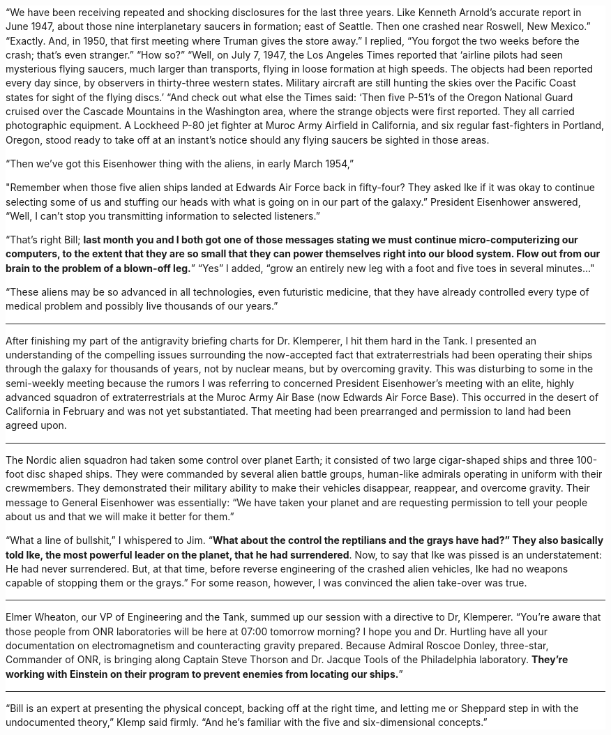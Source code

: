 “We have been receiving repeated and shocking disclosures for the last three years. Like Kenneth Arnold’s accurate report in June 1947, about those nine interplanetary saucers in formation; east of Seattle. Then one crashed near Roswell, New Mexico.” “Exactly. And, in 1950, that first meeting where Truman gives the store away.” I replied, “You forgot the two weeks before the crash; that’s even stranger.” “How so?” “Well, on July 7, 1947, the Los Angeles Times reported that ‘airline pilots had seen mysterious flying saucers, much larger than transports, flying in loose formation at high speeds. The objects had been reported every day since, by observers in thirty-three western states. Military aircraft are still hunting the skies over the Pacific Coast states for sight of the flying discs.’ “And check out what else the Times said: ‘Then five P-51’s of the Oregon National Guard cruised over the Cascade Mountains in the Washington area, where the strange objects were first reported. They all carried photographic equipment. A Lockheed P-80 jet fighter at Muroc Army Airfield in California, and six regular fast-fighters in Portland, Oregon, stood ready to take off at an instant’s notice should any flying saucers be sighted in those areas.

“Then we’ve got this Eisenhower thing with the aliens, in early March 1954,”

"Remember when those five alien ships landed at Edwards Air Force back in fifty-four? They asked Ike if it was okay to continue selecting some of us and stuffing our heads with what is going on in our part of the galaxy.” President Eisenhower answered, “Well, I can’t stop you transmitting information to selected listeners.”

“That’s right Bill; **last month you and I both got one of those messages stating we must continue micro-computerizing our computers, to the extent that they are so small that they can power themselves right into our blood system. Flow out from our brain to the problem of a blown-off leg.**” “Yes” I added, “grow an entirely new leg with a foot and five toes in several minutes..."

“These aliens may be so advanced in all technologies, even futuristic medicine, that they have already controlled every type of medical problem and possibly live thousands of our years.”
___
After finishing my part of the antigravity briefing charts for Dr. Klemperer, I hit them hard in the Tank. I presented an understanding of the compelling issues surrounding the now-accepted fact that extraterrestrials had been operating their ships through the galaxy for thousands of years, not by nuclear means, but by overcoming gravity. This was disturbing to some in the semi-weekly meeting because the rumors I was referring to concerned President Eisenhower’s meeting with an elite, highly advanced squadron of extraterrestrials at the Muroc Army Air Base (now Edwards Air Force Base). This occurred in the desert of California in February and was not yet substantiated. That meeting had been prearranged and permission to land had been agreed upon.
___

The Nordic alien squadron had taken some control over planet Earth; it consisted of two large cigar-shaped ships and three 100-foot disc shaped ships. They were commanded by several alien battle groups, human-like admirals operating in uniform with their crewmembers. They demonstrated their military ability to make their vehicles disappear, reappear, and overcome gravity. Their message to General Eisenhower was essentially: “We have taken your planet and are requesting permission to tell your people about us and that we will make it better for them.” 

“What a line of bullshit,” I whispered to Jim. “**What about the control the reptilians and the grays have had?” They also basically told Ike, the most powerful leader on the planet, that he had surrendered**. Now, to say that Ike was pissed is an understatement: He had never surrendered. But, at that time, before reverse engineering of the crashed alien vehicles, Ike had no weapons capable of stopping them or the grays.” For some reason, however, I was convinced the alien take-over was true.
___
Elmer Wheaton, our VP of Engineering and the Tank, summed up our session with a directive to Dr, Klemperer. “You’re aware that those people from ONR laboratories will be here at 07:00 tomorrow morning? I hope you and Dr. Hurtling have all your documentation on electromagnetism and counteracting gravity prepared. Because Admiral Roscoe Donley, three-star, Commander of ONR, is bringing along Captain Steve Thorson and Dr. Jacque Tools of the Philadelphia laboratory. **They’re working with Einstein on their program to prevent enemies from locating our ships.**”
___
“Bill is an expert at presenting the physical concept, backing off at the right time, and letting me or Sheppard step in with the undocumented theory,” Klemp said firmly. “And he’s familiar with the five and six-dimensional concepts.”
